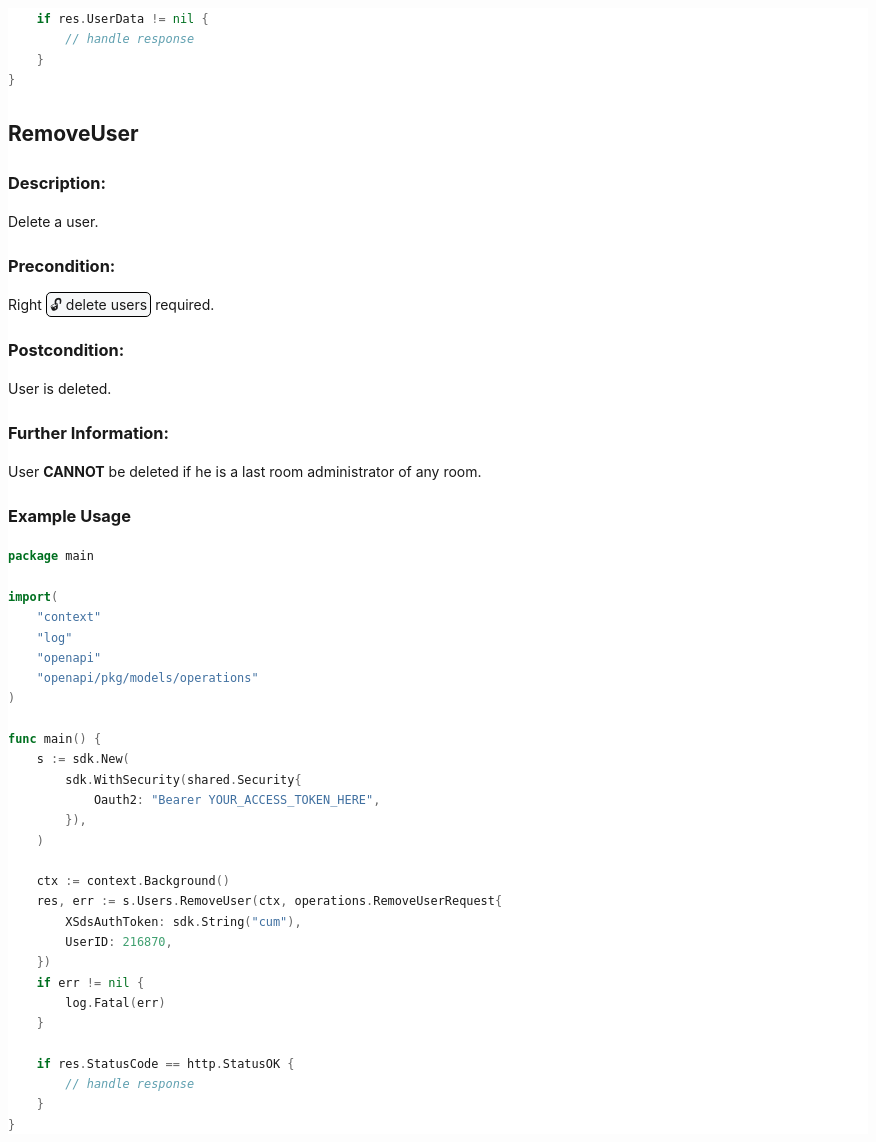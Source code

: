 ```go
    if res.UserData != nil {
        // handle response
    }
}
```

## RemoveUser

### Description:
Delete a user.

### Precondition:
Right <span style='padding: 3px; background-color: #F6F7F8; border: 1px solid #000; border-radius: 5px; display: inline;'>&#128275; delete users</span> required.

### Postcondition:
User is deleted.

### Further Information:
User **CANNOT** be deleted if he is a last room administrator of any room.

### Example Usage

```go
package main

import(
	"context"
	"log"
	"openapi"
	"openapi/pkg/models/operations"
)

func main() {
    s := sdk.New(
        sdk.WithSecurity(shared.Security{
            Oauth2: "Bearer YOUR_ACCESS_TOKEN_HERE",
        }),
    )

    ctx := context.Background()
    res, err := s.Users.RemoveUser(ctx, operations.RemoveUserRequest{
        XSdsAuthToken: sdk.String("cum"),
        UserID: 216870,
    })
    if err != nil {
        log.Fatal(err)
    }

    if res.StatusCode == http.StatusOK {
        // handle response
    }
}
```
